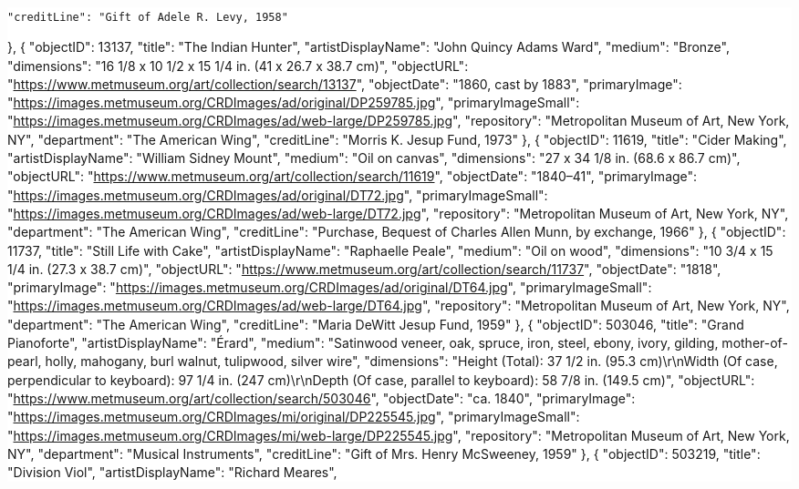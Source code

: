     "creditLine": "Gift of Adele R. Levy, 1958"
  },
  {
    "objectID": 13137,
    "title": "The Indian Hunter",
    "artistDisplayName": "John Quincy Adams Ward",
    "medium": "Bronze",
    "dimensions": "16 1/8 x 10 1/2 x 15 1/4 in. (41 x 26.7 x 38.7 cm)",
    "objectURL": "https://www.metmuseum.org/art/collection/search/13137",
    "objectDate": "1860, cast by 1883",
    "primaryImage": "https://images.metmuseum.org/CRDImages/ad/original/DP259785.jpg",
    "primaryImageSmall": "https://images.metmuseum.org/CRDImages/ad/web-large/DP259785.jpg",
    "repository": "Metropolitan Museum of Art, New York, NY",
    "department": "The American Wing",
    "creditLine": "Morris K. Jesup Fund, 1973"
  },
  {
    "objectID": 11619,
    "title": "Cider Making",
    "artistDisplayName": "William Sidney Mount",
    "medium": "Oil on canvas",
    "dimensions": "27 x 34 1/8 in. (68.6 x 86.7 cm)",
    "objectURL": "https://www.metmuseum.org/art/collection/search/11619",
    "objectDate": "1840–41",
    "primaryImage": "https://images.metmuseum.org/CRDImages/ad/original/DT72.jpg",
    "primaryImageSmall": "https://images.metmuseum.org/CRDImages/ad/web-large/DT72.jpg",
    "repository": "Metropolitan Museum of Art, New York, NY",
    "department": "The American Wing",
    "creditLine": "Purchase, Bequest of Charles Allen Munn, by exchange, 1966"
  },
  {
    "objectID": 11737,
    "title": "Still Life with Cake",
    "artistDisplayName": "Raphaelle Peale",
    "medium": "Oil on wood",
    "dimensions": "10 3/4 x 15 1/4 in. (27.3 x 38.7 cm)",
    "objectURL": "https://www.metmuseum.org/art/collection/search/11737",
    "objectDate": "1818",
    "primaryImage": "https://images.metmuseum.org/CRDImages/ad/original/DT64.jpg",
    "primaryImageSmall": "https://images.metmuseum.org/CRDImages/ad/web-large/DT64.jpg",
    "repository": "Metropolitan Museum of Art, New York, NY",
    "department": "The American Wing",
    "creditLine": "Maria DeWitt Jesup Fund, 1959"
  },
  {
    "objectID": 503046,
    "title": "Grand Pianoforte",
    "artistDisplayName": "Érard",
    "medium": "Satinwood veneer, oak, spruce, iron, steel, ebony, ivory, gilding, mother-of-pearl, holly, mahogany, burl walnut, tulipwood, silver wire",
    "dimensions": "Height (Total): 37 1/2 in. (95.3 cm)\r\nWidth (Of case, perpendicular to keyboard): 97 1/4 in. (247 cm)\r\nDepth (Of case, parallel to keyboard): 58 7/8 in. (149.5 cm)",
    "objectURL": "https://www.metmuseum.org/art/collection/search/503046",
    "objectDate": "ca. 1840",
    "primaryImage": "https://images.metmuseum.org/CRDImages/mi/original/DP225545.jpg",
    "primaryImageSmall": "https://images.metmuseum.org/CRDImages/mi/web-large/DP225545.jpg",
    "repository": "Metropolitan Museum of Art, New York, NY",
    "department": "Musical Instruments",
    "creditLine": "Gift of Mrs. Henry McSweeney, 1959"
  },
  {
    "objectID": 503219,
    "title": "Division Viol",
    "artistDisplayName": "Richard Meares",
